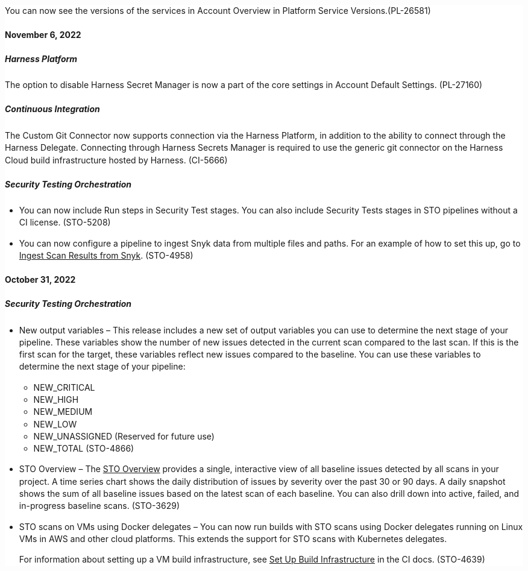   You can now see the versions of the services in Account Overview in Platform Service Versions.(PL-26581)

#### November 6, 2022

##### Harness Platform

The option to disable Harness Secret Manager is now a part of the core settings in Account Default Settings. (PL-27160)

##### Continuous Integration

The Custom Git Connector now supports connection via the Harness Platform, in addition to the ability to connect through the Harness Delegate. Connecting through Harness Secrets Manager is required to use the generic git connector on the Harness Cloud build infrastructure hosted by Harness. (CI-5666)

##### Security Testing Orchestration

* You can now include Run steps in Security Test stages. You can also include Security Tests stages in STO pipelines without a CI license. (STO-5208)

* You can now configure a pipeline to ingest Snyk data from multiple files and paths. For an example of how to set this up, go to [Ingest Scan Results from Snyk](/docs/security-testing-orchestration/use-sto/orchestrate-and-ingest/snyk-scans). (STO-4958)	


#### October 31, 2022

##### Security Testing Orchestration

- New output variables – This release includes a new set of output variables you can use to determine the next stage of your pipeline. These variables show the number of new issues detected in the current scan compared to the last scan. If this is the first scan for the target, these variables reflect new issues compared to the baseline. You can use these variables to determine the next stage of your pipeline:

  - NEW_CRITICAL
  - NEW_HIGH
  - NEW_MEDIUM
  - NEW_LOW
  - NEW_UNASSIGNED (Reserved for future use)
  - NEW_TOTAL (STO-4866)

- STO Overview – The [STO Overview](https://developer.harness.io/docs/continuous-delivery/cd-execution/cd-general-steps/download-and-copy-artifacts-using-the-command-step) provides a single, interactive view of all baseline issues detected by all scans in your project. A time series chart shows the daily distribution of issues by severity over the past 30 or 90 days. A daily snapshot shows the sum of all baseline issues based on the latest scan of each baseline. You can also drill down into active, failed, and in-progress baseline scans. (STO-3629)

- STO scans on VMs using Docker delegates – You can now run builds with STO scans using Docker delegates running on Linux VMs in AWS and other cloud platforms. This extends the support for STO scans with Kubernetes delegates.

  For information about setting up a VM build infrastructure, see [Set Up Build Infrastructure](https://developer.harness.io/docs/category/set-up-build-infrastructure/) in the CI docs. (STO-4639)

